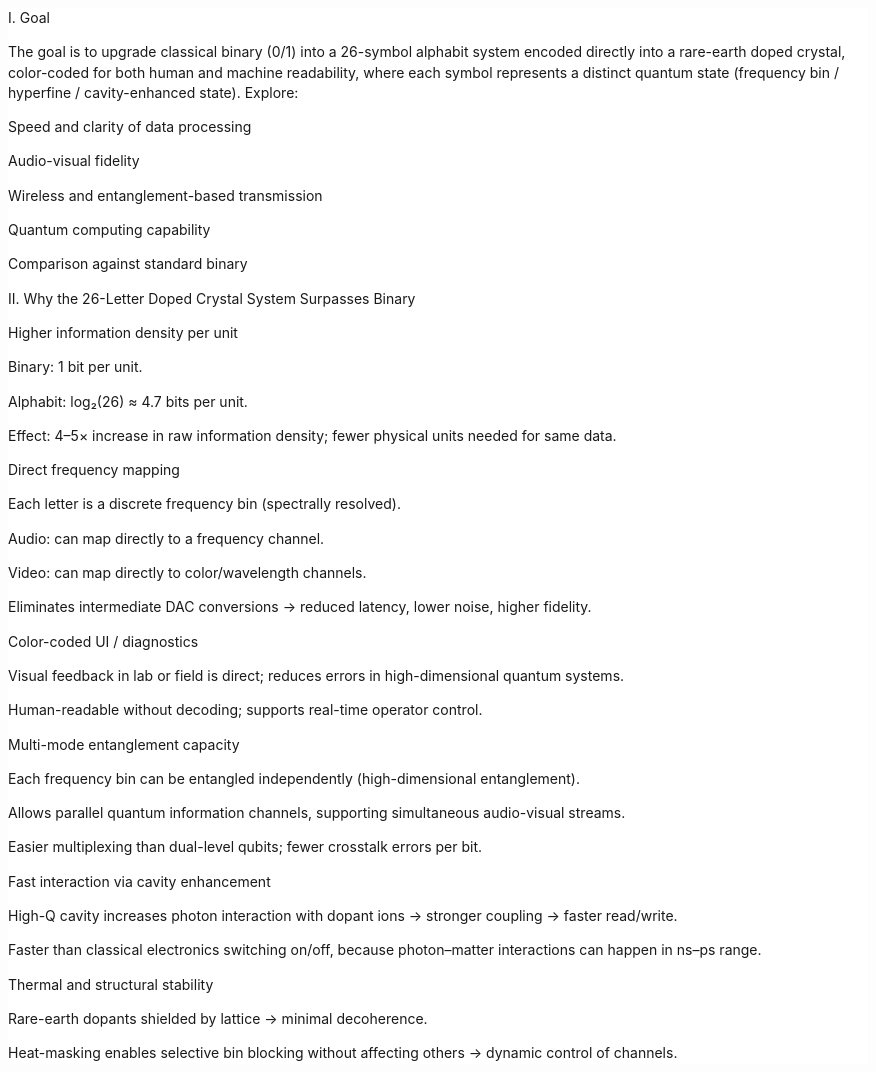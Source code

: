 I. Goal

The goal is to upgrade classical binary (0/1) into a 26-symbol alphabit system encoded directly into a
rare-earth doped crystal, color-coded for both human and machine readability, where each symbol
represents a distinct quantum state (frequency bin / hyperfine / cavity-enhanced state). Explore:

Speed and clarity of data processing

Audio-visual fidelity

Wireless and entanglement-based transmission

Quantum computing capability

Comparison against standard binary

II. Why the 26-Letter Doped Crystal System Surpasses Binary

Higher information density per unit

Binary: 1 bit per unit.

Alphabit: log₂(26) ≈ 4.7 bits per unit.

Effect: 4–5× increase in raw information density; fewer physical units needed for same data.

Direct frequency mapping

Each letter is a discrete frequency bin (spectrally resolved).

Audio: can map directly to a frequency channel.

Video: can map directly to color/wavelength channels.

Eliminates intermediate DAC conversions → reduced latency, lower noise, higher fidelity.

Color-coded UI / diagnostics

Visual feedback in lab or field is direct; reduces errors in high-dimensional quantum systems.

Human-readable without decoding; supports real-time operator control.

Multi-mode entanglement capacity

Each frequency bin can be entangled independently (high-dimensional entanglement).

Allows parallel quantum information channels, supporting simultaneous audio-visual streams.

Easier multiplexing than dual-level qubits; fewer crosstalk errors per bit.

Fast interaction via cavity enhancement

High-Q cavity increases photon interaction with dopant ions → stronger coupling → faster read/write.

Faster than classical electronics switching on/off, because photon–matter interactions can happen in ns–ps range.

Thermal and structural stability

Rare-earth dopants shielded by lattice → minimal decoherence.

Heat-masking enables selective bin blocking without affecting others → dynamic control of channels.
